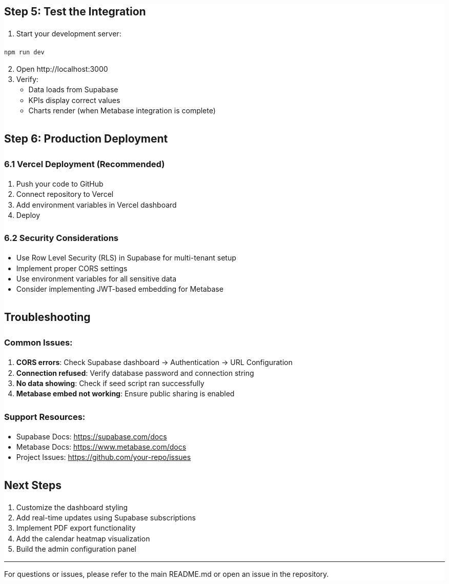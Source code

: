 ## Step 5: Test the Integration

1. Start your development server:
```bash
npm run dev
```

2. Open http://localhost:3000
3. Verify:
   - Data loads from Supabase
   - KPIs display correct values
   - Charts render (when Metabase integration is complete)

## Step 6: Production Deployment

### 6.1 Vercel Deployment (Recommended)

1. Push your code to GitHub
2. Connect repository to Vercel
3. Add environment variables in Vercel dashboard
4. Deploy

### 6.2 Security Considerations

- Use Row Level Security (RLS) in Supabase for multi-tenant setup
- Implement proper CORS settings
- Use environment variables for all sensitive data
- Consider implementing JWT-based embedding for Metabase

## Troubleshooting

### Common Issues:

1. **CORS errors**: Check Supabase dashboard → Authentication → URL Configuration
2. **Connection refused**: Verify database password and connection string
3. **No data showing**: Check if seed script ran successfully
4. **Metabase embed not working**: Ensure public sharing is enabled

### Support Resources:

- Supabase Docs: https://supabase.com/docs
- Metabase Docs: https://www.metabase.com/docs
- Project Issues: https://github.com/your-repo/issues

## Next Steps

1. Customize the dashboard styling
2. Add real-time updates using Supabase subscriptions
3. Implement PDF export functionality
4. Add the calendar heatmap visualization
5. Build the admin configuration panel

---

For questions or issues, please refer to the main README.md or open an issue in the repository.